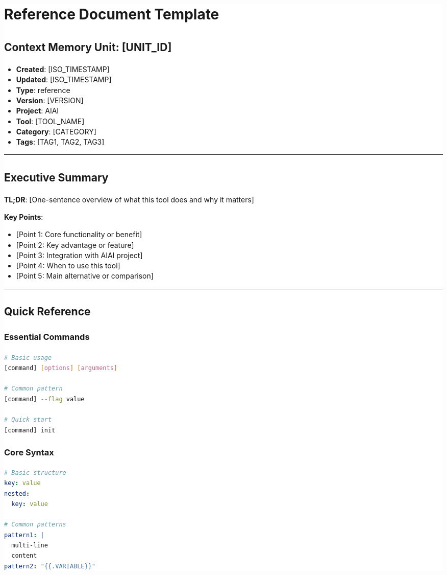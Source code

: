 # Reference Document Template

## Context Memory Unit: [UNIT_ID]
- **Created**: [ISO_TIMESTAMP]
- **Updated**: [ISO_TIMESTAMP]
- **Type**: reference
- **Version**: [VERSION]
- **Project**: AIAI
- **Tool**: [TOOL_NAME]
- **Category**: [CATEGORY]
- **Tags**: [TAG1, TAG2, TAG3]

---

## Executive Summary

**TL;DR**: [One-sentence overview of what this tool does and why it matters]

**Key Points**:
- [Point 1: Core functionality or benefit]
- [Point 2: Key advantage or feature]
- [Point 3: Integration with AIAI project]
- [Point 4: When to use this tool]
- [Point 5: Main alternative or comparison]

---

## Quick Reference

### **Essential Commands**
```bash
# Basic usage
[command] [options] [arguments]

# Common pattern
[command] --flag value

# Quick start
[command] init
```

### **Core Syntax**
```yaml
# Basic structure
key: value
nested:
  key: value

# Common patterns
pattern1: |
  multi-line
  content
pattern2: "{{.VARIABLE}}"
```
